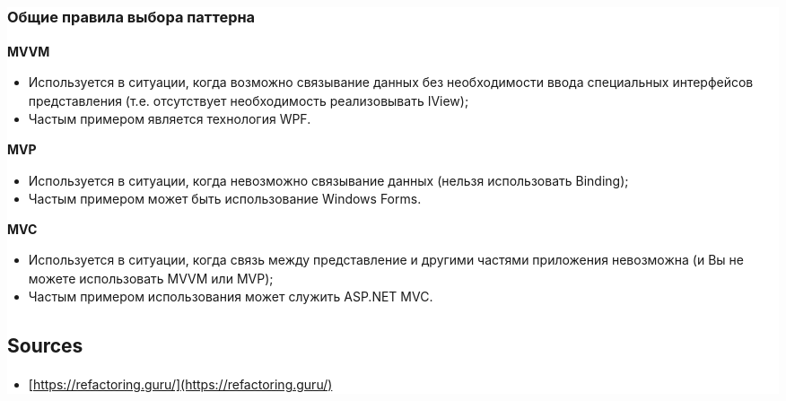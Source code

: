 ### Общие правила выбора паттерна
__MVVM__  
- Используется в ситуации, когда возможно связывание данных без необходимости ввода специальных интерфейсов 
    представления (т.е. отсутствует необходимость реализовывать IView);
- Частым примером является технология WPF.

__MVP__  
- Используется в ситуации, когда невозможно связывание данных (нельзя использовать Binding);
- Частым примером может быть использование Windows Forms.

__MVC__  
- Используется в ситуации, когда связь между представление и другими частями приложения невозможна 
    (и Вы не можете использовать MVVM или MVP);
- Частым примером использования может служить ASP.NET MVC.




## Sources
- [https://refactoring.guru/](https://refactoring.guru/)